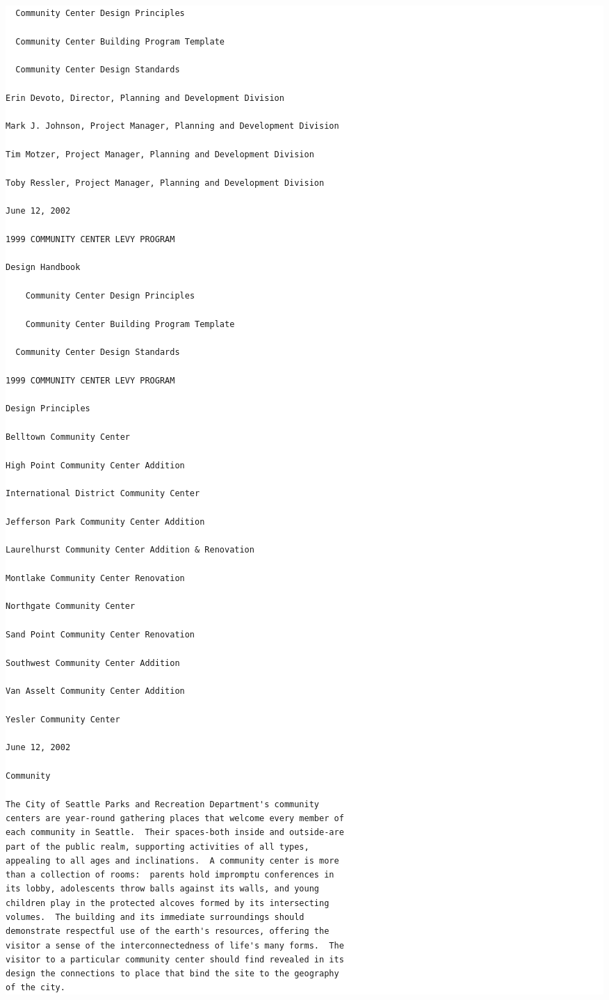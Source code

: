       Community Center Design Principles  
  
      Community Center Building Program Template  
  
      Community Center Design Standards  
  
    Erin Devoto, Director, Planning and Development Division  
  
    Mark J. Johnson, Project Manager, Planning and Development Division  
  
    Tim Motzer, Project Manager, Planning and Development Division  
  
    Toby Ressler, Project Manager, Planning and Development Division  
  
    June 12, 2002  
  
    1999 COMMUNITY CENTER LEVY PROGRAM  
  
    Design Handbook  
  
        Community Center Design Principles  
  
        Community Center Building Program Template  
  
      Community Center Design Standards  
  
    1999 COMMUNITY CENTER LEVY PROGRAM  
  
    Design Principles  
  
    Belltown Community Center  
  
    High Point Community Center Addition  
  
    International District Community Center  
  
    Jefferson Park Community Center Addition  
  
    Laurelhurst Community Center Addition & Renovation  
  
    Montlake Community Center Renovation  
  
    Northgate Community Center  
  
    Sand Point Community Center Renovation  
  
    Southwest Community Center Addition  
  
    Van Asselt Community Center Addition  
  
    Yesler Community Center  
  
    June 12, 2002  
  
    Community  
  
    The City of Seattle Parks and Recreation Department's community  
    centers are year-round gathering places that welcome every member of  
    each community in Seattle.  Their spaces-both inside and outside-are  
    part of the public realm, supporting activities of all types,  
    appealing to all ages and inclinations.  A community center is more  
    than a collection of rooms:  parents hold impromptu conferences in  
    its lobby, adolescents throw balls against its walls, and young  
    children play in the protected alcoves formed by its intersecting  
    volumes.  The building and its immediate surroundings should  
    demonstrate respectful use of the earth's resources, offering the  
    visitor a sense of the interconnectedness of life's many forms.  The  
    visitor to a particular community center should find revealed in its  
    design the connections to place that bind the site to the geography  
    of the city.  
  